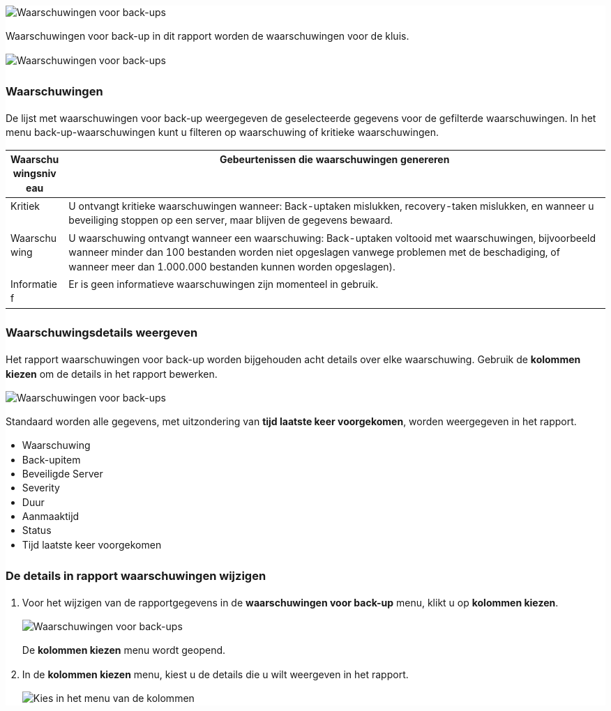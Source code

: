 ![Waarschuwingen voor back-ups](./media/backup-azure-manage-windows-server/backup-alerts-menu.png)

Waarschuwingen voor back-up in dit rapport worden de waarschuwingen voor de kluis.

![Waarschuwingen voor back-ups](./media/backup-azure-manage-windows-server/backup-alerts.png)

### <a name="alerts"></a>Waarschuwingen

De lijst met waarschuwingen voor back-up weergegeven de geselecteerde gegevens voor de gefilterde waarschuwingen. In het menu back-up-waarschuwingen kunt u filteren op waarschuwing of kritieke waarschuwingen.

| Waarschuwingsniveau | Gebeurtenissen die waarschuwingen genereren |
| ----------- | ----------- |
| Kritiek | U ontvangt kritieke waarschuwingen wanneer: Back-uptaken mislukken, recovery-taken mislukken, en wanneer u beveiliging stoppen op een server, maar blijven de gegevens bewaard.|
| Waarschuwing | U waarschuwing ontvangt wanneer een waarschuwing: Back-uptaken voltooid met waarschuwingen, bijvoorbeeld wanneer minder dan 100 bestanden worden niet opgeslagen vanwege problemen met de beschadiging, of wanneer meer dan 1.000.000 bestanden kunnen worden opgeslagen). |
| Informatief | Er is geen informatieve waarschuwingen zijn momenteel in gebruik. |

### <a name="viewing-alert-details"></a>Waarschuwingsdetails weergeven

Het rapport waarschuwingen voor back-up worden bijgehouden acht details over elke waarschuwing. Gebruik de **kolommen kiezen** om de details in het rapport bewerken.

![Waarschuwingen voor back-ups](./media/backup-azure-manage-windows-server/backup-alerts.png)

Standaard worden alle gegevens, met uitzondering van **tijd laatste keer voorgekomen**, worden weergegeven in het rapport.

* Waarschuwing
* Back-upitem
* Beveiligde Server
* Severity
* Duur
* Aanmaaktijd
* Status
* Tijd laatste keer voorgekomen

### <a name="change-the-details-in-alerts-report"></a>De details in rapport waarschuwingen wijzigen

1. Voor het wijzigen van de rapportgegevens in de **waarschuwingen voor back-up** menu, klikt u op **kolommen kiezen**.

   ![Waarschuwingen voor back-ups](./media/backup-azure-manage-windows-server/alerts-menu-choose-columns.png)

   De **kolommen kiezen** menu wordt geopend.

2. In de **kolommen kiezen** menu, kiest u de details die u wilt weergeven in het rapport.

    ![Kies in het menu van de kolommen](./media/backup-azure-manage-windows-server/choose-columns-menu.png)
